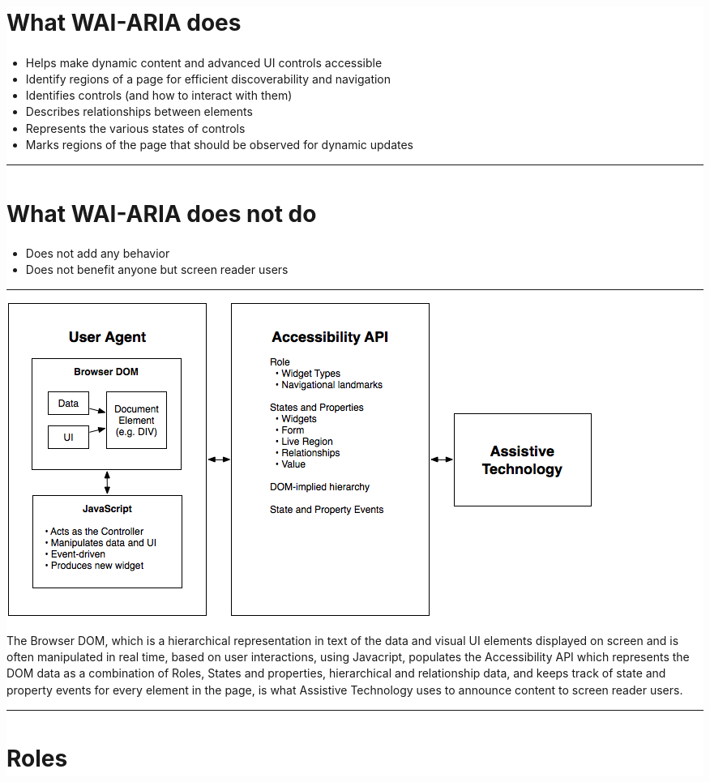 
# What WAI-ARIA does

- Helps make dynamic content and advanced UI controls accessible
- Identify regions of a page for efficient discoverability and navigation
- Identifies controls (and how to interact with them)
- Describes relationships between elements
- Represents the various states of controls
- Marks regions of the page that should be observed for dynamic updates

---

# What WAI-ARIA does not do

- Does not add any behavior
- Does not benefit anyone but screen reader users


---

![width:1200px "description follows the image"](introaria/accessibleelement.png)

<p class="visually-hidden">The Browser DOM, which is a hierarchical representation in text of the data and visual UI elements displayed on screen and is often manipulated in real time, based on user interactions, using Javacript, populates the Accessibility API which represents the DOM data as a combination of Roles, States and properties, hierarchical and relationship data, and keeps track of state and property events for every element in the page, is what Assistive Technology uses to announce content to screen reader users.</p>

---

# Roles
